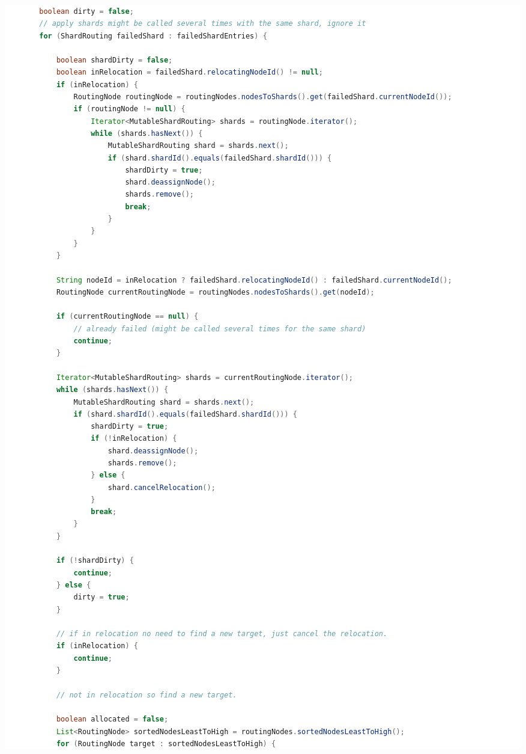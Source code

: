 ```java
        boolean dirty = false;
        // apply shards might be called several times with the same shard, ignore it
        for (ShardRouting failedShard : failedShardEntries) {

            boolean shardDirty = false;
            boolean inRelocation = failedShard.relocatingNodeId() != null;
            if (inRelocation) {
                RoutingNode routingNode = routingNodes.nodesToShards().get(failedShard.currentNodeId());
                if (routingNode != null) {
                    Iterator<MutableShardRouting> shards = routingNode.iterator();
                    while (shards.hasNext()) {
                        MutableShardRouting shard = shards.next();
                        if (shard.shardId().equals(failedShard.shardId())) {
                            shardDirty = true;
                            shard.deassignNode();
                            shards.remove();
                            break;
                        }
                    }
                }
            }

            String nodeId = inRelocation ? failedShard.relocatingNodeId() : failedShard.currentNodeId();
            RoutingNode currentRoutingNode = routingNodes.nodesToShards().get(nodeId);

            if (currentRoutingNode == null) {
                // already failed (might be called several times for the same shard)
                continue;
            }

            Iterator<MutableShardRouting> shards = currentRoutingNode.iterator();
            while (shards.hasNext()) {
                MutableShardRouting shard = shards.next();
                if (shard.shardId().equals(failedShard.shardId())) {
                    shardDirty = true;
                    if (!inRelocation) {
                        shard.deassignNode();
                        shards.remove();
                    } else {
                        shard.cancelRelocation();
                    }
                    break;
                }
            }

            if (!shardDirty) {
                continue;
            } else {
                dirty = true;
            }

            // if in relocation no need to find a new target, just cancel the relocation.
            if (inRelocation) {
                continue;
            }

            // not in relocation so find a new target.

            boolean allocated = false;
            List<RoutingNode> sortedNodesLeastToHigh = routingNodes.sortedNodesLeastToHigh();
            for (RoutingNode target : sortedNodesLeastToHigh) {
```